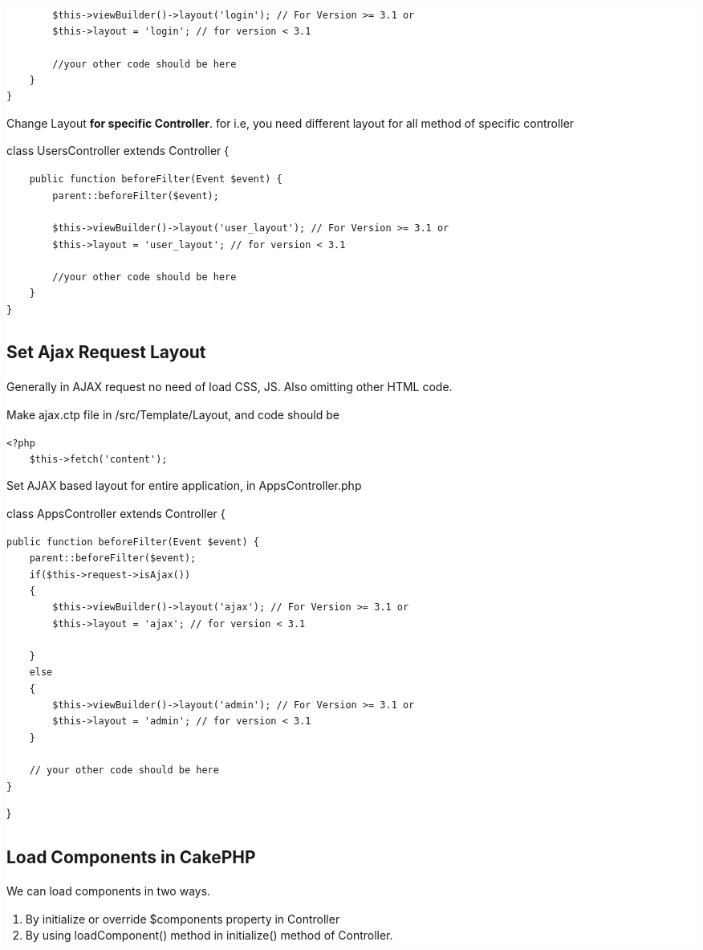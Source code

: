             $this->viewBuilder()->layout('login'); // For Version >= 3.1 or
            $this->layout = 'login'; // for version < 3.1
            
            //your other code should be here
        }
    }

Change Layout **for specific Controller**. for i.e, you need different layout for all method of specific controller

class UsersController extends Controller {

        public function beforeFilter(Event $event) {
            parent::beforeFilter($event);

            $this->viewBuilder()->layout('user_layout'); // For Version >= 3.1 or
            $this->layout = 'user_layout'; // for version < 3.1
            
            //your other code should be here
        }
    }

## Set Ajax Request Layout
Generally in AJAX request no need of load CSS, JS. Also omitting other HTML code.

Make ajax.ctp file in /src/Template/Layout, and code should be

    <?php 
        $this->fetch('content');

Set AJAX based layout for entire application, in AppsController.php

class AppsController extends Controller {

    public function beforeFilter(Event $event) {
        parent::beforeFilter($event);
        if($this->request->isAjax())
        {
            $this->viewBuilder()->layout('ajax'); // For Version >= 3.1 or
            $this->layout = 'ajax'; // for version < 3.1

        }
        else
        {
            $this->viewBuilder()->layout('admin'); // For Version >= 3.1 or
            $this->layout = 'admin'; // for version < 3.1
        }
        
        // your other code should be here
    }
}


## Load Components in CakePHP
We can load components in two ways.
1. By initialize or override $components property in Controller
2. By using loadComponent() method in initialize() method of Controller.
